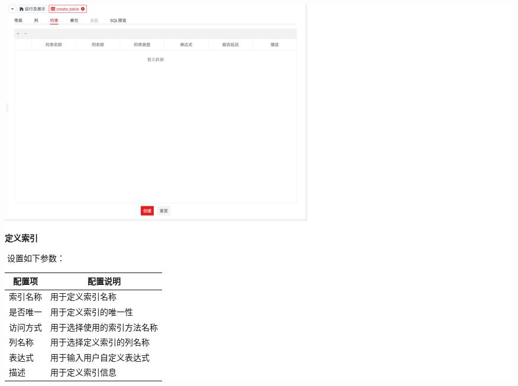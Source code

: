 <img src="photo/5-3-2.3.png" style="zoom:50%;" />



**定义索引**

​        设置如下参数：

| **配置项** | **配置说明**               |
| ---------- | -------------------------- |
| 索引名称   | 用于定义索引名称           |
| 是否唯一   | 用于定义索引的唯一性       |
| 访问方式   | 用于选择使用的索引方法名称 |
| 列名称     | 用于选择定义索引的列名称   |
| 表达式     | 用于输入用户自定义表达式   |
| 描述       | 用于定义索引信息           |
